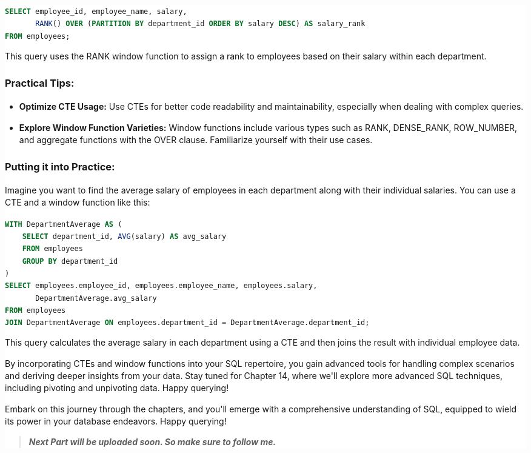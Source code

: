 ```sql
SELECT employee_id, employee_name, salary,
       RANK() OVER (PARTITION BY department_id ORDER BY salary DESC) AS salary_rank
FROM employees;
```

This query uses the RANK window function to assign a rank to employees based on their salary within each department.

### Practical Tips:

* **Optimize CTE Usage:** Use CTEs for better code readability and maintainability, especially when dealing with complex queries.
    
* **Explore Window Function Varieties:** Window functions include various types such as RANK, DENSE\_RANK, ROW\_NUMBER, and aggregate functions with the OVER clause. Familiarize yourself with their use cases.
    

### Putting it into Practice:

Imagine you want to find the average salary of employees in each department along with their individual salaries. You can use a CTE and a window function like this:

```sql
WITH DepartmentAverage AS (
    SELECT department_id, AVG(salary) AS avg_salary
    FROM employees
    GROUP BY department_id
)
SELECT employees.employee_id, employees.employee_name, employees.salary,
       DepartmentAverage.avg_salary
FROM employees
JOIN DepartmentAverage ON employees.department_id = DepartmentAverage.department_id;
```

This query calculates the average salary in each department using a CTE and then joins the result with individual employee data.

By incorporating CTEs and window functions into your SQL repertoire, you gain advanced tools for handling complex scenarios and deriving deeper insights from your data. Stay tuned for Chapter 14, where we'll explore more advanced SQL techniques, including pivoting and unpivoting data. Happy querying!

Embark on this journey through the chapters, and you'll emerge with a comprehensive understanding of SQL, equipped to wield its power in your database endeavors. Happy querying!

> ***Next Part will be uploaded soon. So make sure to follow me.***